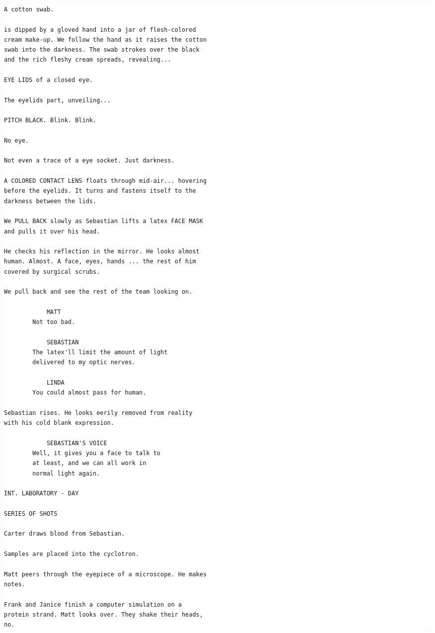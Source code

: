 	A cotton swab.

	is dipped by a gloved hand into a jar of flesh-colored 
	cream make-up. We follow the hand as it raises the cotton 
	swab into the darkness. The swab strokes over the black 
	and the rich fleshy cream spreads, revealing...

	EYE LIDS of a closed eye.

	The eyelids part, unveiling...

	PITCH BLACK. Blink. Blink.

	No eye.

	Not even a trace of a eye socket. Just darkness.

	A COLORED CONTACT LENS floats through mid-air... hovering 
	before the eyelids. It turns and fastens itself to the 
	darkness between the lids.

	We PULL BACK slowly as Sebastian lifts a latex FACE MASK 
	and pulls it over his head.

	He checks his reflection in the mirror. He looks almost 
	human. Almost. A face, eyes, hands ... the rest of him 
	covered by surgical scrubs.

	We pull back and see the rest of the team looking on.

				MATT
			Not too bad.

				SEBASTIAN
			The latex'll limit the amount of light 
			delivered to my optic nerves.

				LINDA
			You could almost pass for human. 

	Sebastian rises. He looks eerily removed from reality 
	with his cold blank expression.

				SEBASTIAN'S VOICE
			Well, it gives you a face to talk to 
			at least, and we can all work in 
			normal light again.

	INT. LABORATORY - DAY

	SERIES OF SHOTS

	Carter draws blood from Sebastian.

	Samples are placed into the cyclotron.

	Matt peers through the eyepiece of a microscope. He makes 
	notes.

	Frank and Janice finish a computer simulation on a 
	protein strand. Matt looks over. They shake their heads, 
	no.
